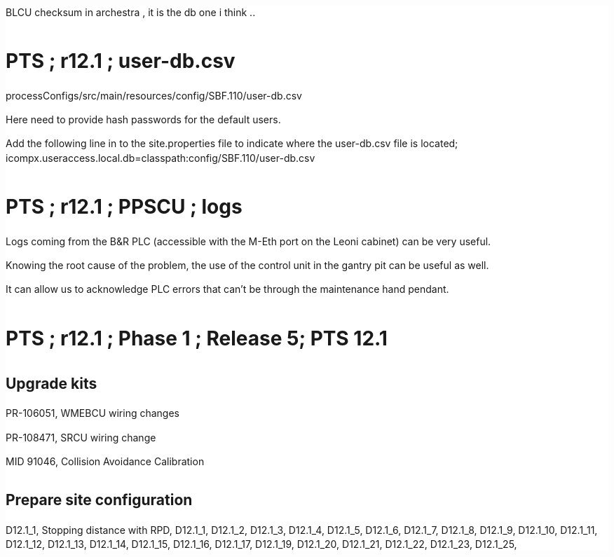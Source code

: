 BLCU checksum in archestra ,  it is the db one i think .. 
# PTS ; r12.1 ; user-db.csv

processConfigs/src/main/resources/config/SBF.110/user-db.csv

Here need to provide hash passwords for the default users. 

Add the following line in to the site.properties file to indicate where the user-db.csv file is located; icompx.useraccess.local.db=classpath:config/SBF.110/user-db.csv
 
# PTS ; r12.1 ; PPSCU ; logs

Logs coming from the B&R PLC (accessible with the M-Eth port on the Leoni cabinet) can be very useful. 

Knowing the root cause of the problem, the use of the control unit in the gantry pit can be useful as well. 

It can allow us to acknowledge PLC errors that can’t be through the maintenance hand pendant.

# PTS ; r12.1 ; Phase 1 ; Release 5; PTS 12.1  

## Upgrade kits 

PR-106051, WMEBCU wiring changes 

PR-108471, SRCU wiring change

MID 91046, Collision Avoidance Calibration

## Prepare site configuration

D12.1_1, Stopping distance with RPD,
D12.1_1,
D12.1_2, 
D12.1_3, 
D12.1_4, 
D12.1_5, 
D12.1_6,
D12.1_7,
D12.1_8,
D12.1_9,
D12.1_10,
D12.1_11,
D12.1_12,
D12.1_13,
D12.1_14,
D12.1_15,
D12.1_16,
D12.1_17, 
D12.1_19, 
D12.1_20, 
D12.1_21, 
D12.1_22, 
D12.1_23, 
D12.1_25, 
